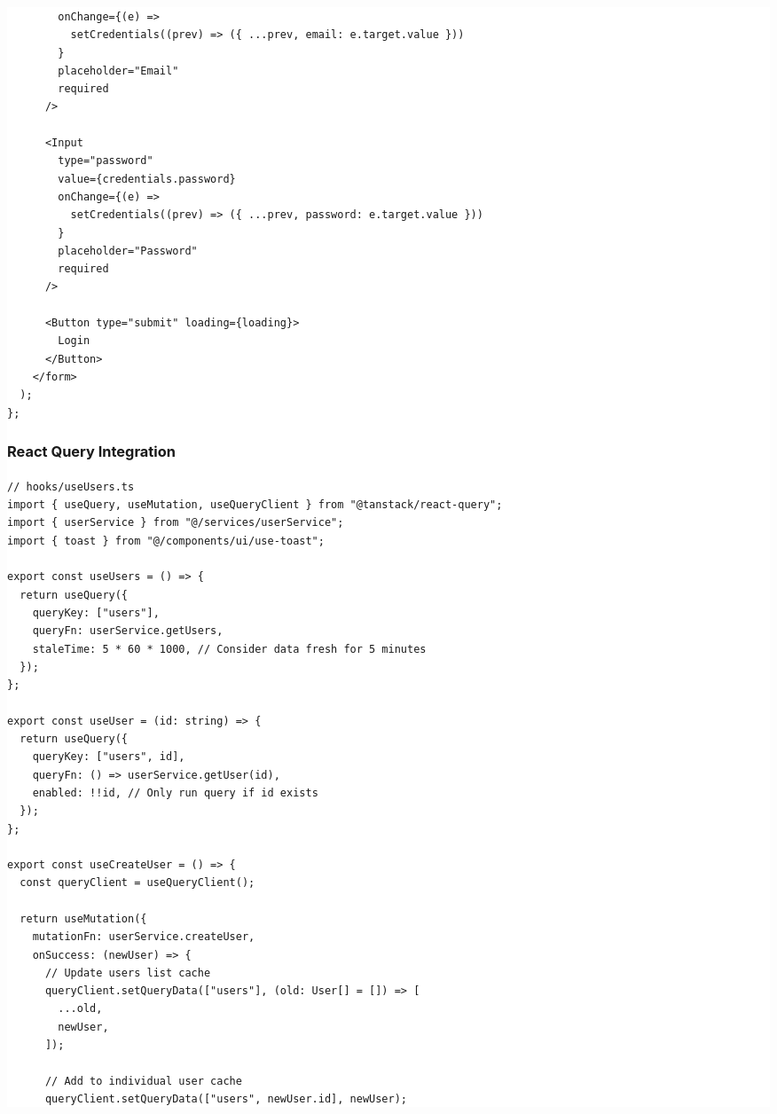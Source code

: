 ```tsx
        onChange={(e) =>
          setCredentials((prev) => ({ ...prev, email: e.target.value }))
        }
        placeholder="Email"
        required
      />

      <Input
        type="password"
        value={credentials.password}
        onChange={(e) =>
          setCredentials((prev) => ({ ...prev, password: e.target.value }))
        }
        placeholder="Password"
        required
      />

      <Button type="submit" loading={loading}>
        Login
      </Button>
    </form>
  );
};
```

### React Query Integration

```tsx
// hooks/useUsers.ts
import { useQuery, useMutation, useQueryClient } from "@tanstack/react-query";
import { userService } from "@/services/userService";
import { toast } from "@/components/ui/use-toast";

export const useUsers = () => {
  return useQuery({
    queryKey: ["users"],
    queryFn: userService.getUsers,
    staleTime: 5 * 60 * 1000, // Consider data fresh for 5 minutes
  });
};

export const useUser = (id: string) => {
  return useQuery({
    queryKey: ["users", id],
    queryFn: () => userService.getUser(id),
    enabled: !!id, // Only run query if id exists
  });
};

export const useCreateUser = () => {
  const queryClient = useQueryClient();

  return useMutation({
    mutationFn: userService.createUser,
    onSuccess: (newUser) => {
      // Update users list cache
      queryClient.setQueryData(["users"], (old: User[] = []) => [
        ...old,
        newUser,
      ]);

      // Add to individual user cache
      queryClient.setQueryData(["users", newUser.id], newUser);
```